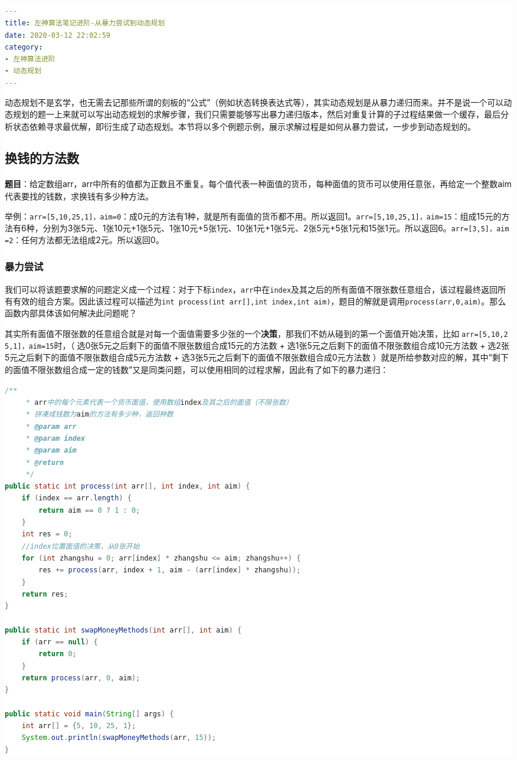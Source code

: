 ```yaml
---
title: 左神算法笔记进阶-从暴力尝试到动态规划
date: 2020-03-12 22:02:59
category:
- 左神算法进阶
- 动态规划
---
```


动态规划不是玄学，也无需去记那些所谓的刻板的“公式”（例如状态转换表达式等），其实动态规划是从暴力递归而来。并不是说一个可以动态规划的题一上来就可以写出动态规划的求解步骤，我们只需要能够写出暴力递归版本，然后对重复计算的子过程结果做一个缓存，最后分析状态依赖寻求最优解，即衍生成了动态规划。本节将以多个例题示例，展示求解过程是如何从暴力尝试，一步步到动态规划的。

## 换钱的方法数

**题目**：给定数组arr，arr中所有的值都为正数且不重复。每个值代表一种面值的货币，每种面值的货币可以使用任意张，再给定一个整数aim代表要找的钱数，求换钱有多少种方法。

举例：`arr=[5,10,25,1]，aim=0`：成0元的方法有1种，就是所有面值的货币都不用。所以返回1。`arr=[5,10,25,1]，aim=15`：组成15元的方法有6种，分别为3张5元、1张10元+1张5元、1张10元+5张1元、10张1元+1张5元、2张5元+5张1元和15张1元。所以返回6。`arr=[3,5]，aim=2`：任何方法都无法组成2元。所以返回0。

### 暴力尝试

我们可以将该题要求解的问题定义成一个过程：对于下标`index`，`arr`中在`index`及其之后的所有面值不限张数任意组合，该过程最终返回所有有效的组合方案。因此该过程可以描述为`int process(int arr[],int index,int aim)`，题目的解就是调用`process(arr,0,aim)`。那么函数内部具体该如何解决此问题呢？

其实所有面值不限张数的任意组合就是对每一个面值需要多少张的一个**决策**，那我们不妨从碰到的第一个面值开始决策，比如 `arr=[5,10,25,1]，aim=15`时，（ 选0张5元之后剩下的面值不限张数组合成15元的方法数 + 选1张5元之后剩下的面值不限张数组合成10元方法数 + 选2张5元之后剩下的面值不限张数组合成5元方法数 + 选3张5元之后剩下的面值不限张数组合成0元方法数 ）就是所给参数对应的解，其中“剩下的面值不限张数组合成一定的钱数”又是同类问题，可以使用相同的过程求解，因此有了如下的暴力递归：

```java
/**
     * arr中的每个元素代表一个货币面值，使用数组index及其之后的面值（不限张数）
     * 拼凑成钱数为aim的方法有多少种，返回种数
     * @param arr
     * @param index
     * @param aim
     * @return
     */
public static int process(int arr[], int index, int aim) {
    if (index == arr.length) {
        return aim == 0 ? 1 : 0;
    }
    int res = 0;
    //index位置面值的决策，从0张开始
    for (int zhangshu = 0; arr[index] * zhangshu <= aim; zhangshu++) {
        res += process(arr, index + 1, aim - (arr[index] * zhangshu));
    }
    return res;
}

public static int swapMoneyMethods(int arr[], int aim) {
    if (arr == null) {
        return 0;
    }
    return process(arr, 0, aim);
}

public static void main(String[] args) {
    int arr[] = {5, 10, 25, 1};
    System.out.println(swapMoneyMethods(arr, 15));
}
```
